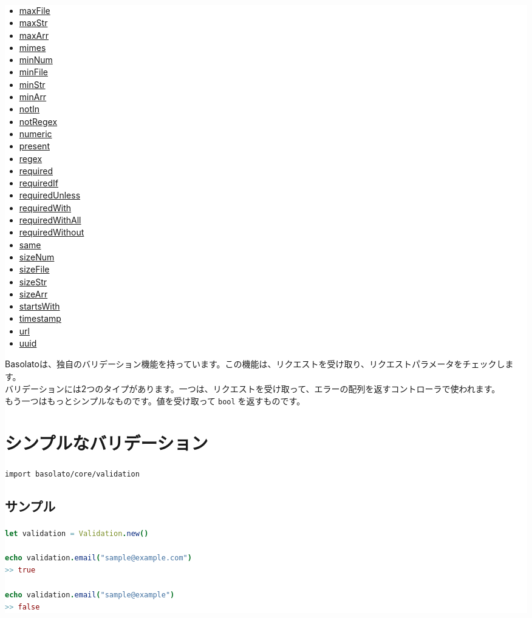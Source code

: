    * [maxFile](#maxfile)
   * [maxStr](#maxstr)
   * [maxArr](#maxarr)
   * [mimes](#mimes)
   * [minNum](#minnum)
   * [minFile](#minfile)
   * [minStr](#minstr)
   * [minArr](#minarr)
   * [notIn](#notin)
   * [notRegex](#notregex)
   * [numeric](#numeric)
   * [present](#present)
   * [regex](#regex)
   * [required](#required)
   * [requiredIf](#requiredif)
   * [requiredUnless](#requiredunless)
   * [requiredWith](#requiredwith)
   * [requiredWithAll](#requiredwithall)
   * [requiredWithout](#requiredwithout)
   * [same](#same)
   * [sizeNum](#sizenum)
   * [sizeFile](#sizefile)
   * [sizeStr](#sizestr)
   * [sizeArr](#sizearr)
   * [startsWith](#startswith)
   * [timestamp](#timestamp)
   * [url](#url)
   * [uuid](#uuid)






Basolatoは、独自のバリデーション機能を持っています。この機能は、リクエストを受け取り、リクエストパラメータをチェックします。  
バリデーションには2つのタイプがあります。一つは、リクエストを受け取って、エラーの配列を返すコントローラで使われます。  
もう一つはもっとシンプルなものです。値を受け取って `bool` を返すものです。

# シンプルなバリデーション
```
import basolato/core/validation
```
## サンプル
```nim
let validation = Validation.new()

echo validation.email("sample@example.com")
>> true

echo validation.email("sample@example")
>> false
```
